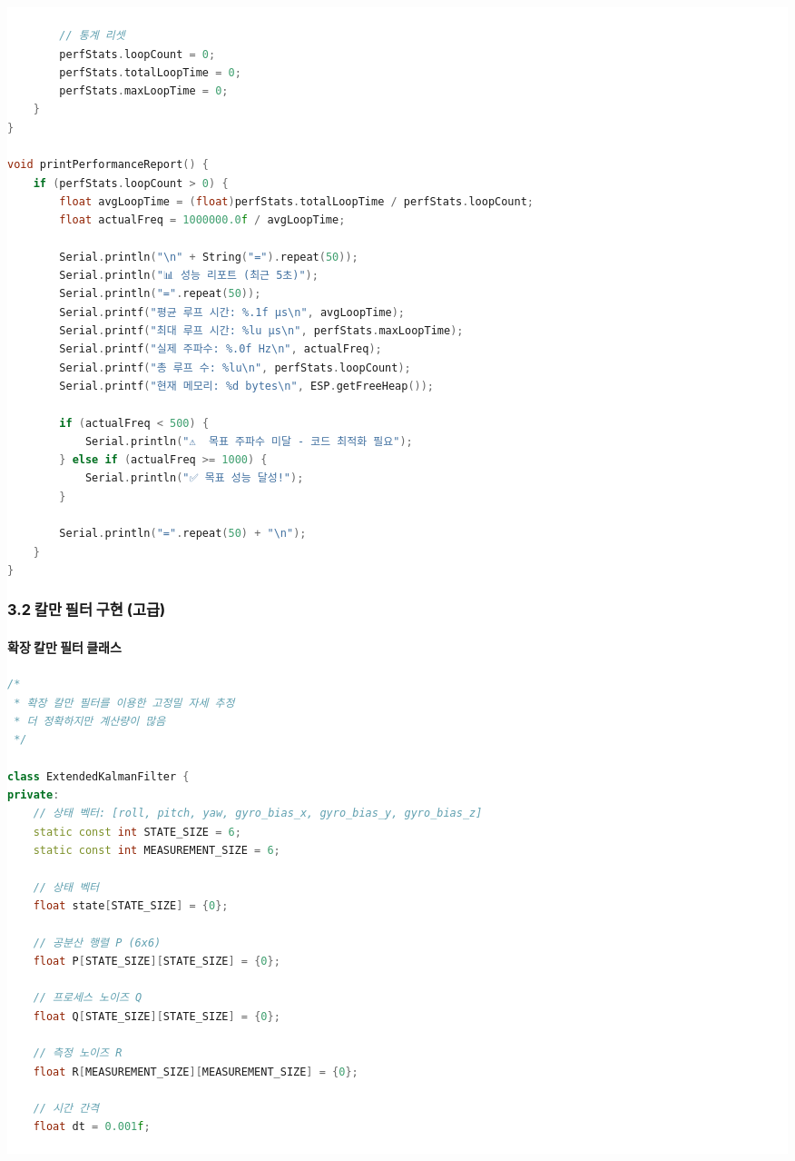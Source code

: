 ```cpp
        
        // 통계 리셋
        perfStats.loopCount = 0;
        perfStats.totalLoopTime = 0;
        perfStats.maxLoopTime = 0;
    }
}

void printPerformanceReport() {
    if (perfStats.loopCount > 0) {
        float avgLoopTime = (float)perfStats.totalLoopTime / perfStats.loopCount;
        float actualFreq = 1000000.0f / avgLoopTime;
        
        Serial.println("\n" + String("=").repeat(50));
        Serial.println("📊 성능 리포트 (최근 5초)");
        Serial.println("=".repeat(50));
        Serial.printf("평균 루프 시간: %.1f μs\n", avgLoopTime);
        Serial.printf("최대 루프 시간: %lu μs\n", perfStats.maxLoopTime);
        Serial.printf("실제 주파수: %.0f Hz\n", actualFreq);
        Serial.printf("총 루프 수: %lu\n", perfStats.loopCount);
        Serial.printf("현재 메모리: %d bytes\n", ESP.getFreeHeap());
        
        if (actualFreq < 500) {
            Serial.println("⚠️  목표 주파수 미달 - 코드 최적화 필요");
        } else if (actualFreq >= 1000) {
            Serial.println("✅ 목표 성능 달성!");
        }
        
        Serial.println("=".repeat(50) + "\n");
    }
}
```

### **3.2 칼만 필터 구현 (고급)**

#### **확장 칼만 필터 클래스**
```cpp
/*
 * 확장 칼만 필터를 이용한 고정밀 자세 추정
 * 더 정확하지만 계산량이 많음
 */

class ExtendedKalmanFilter {
private:
    // 상태 벡터: [roll, pitch, yaw, gyro_bias_x, gyro_bias_y, gyro_bias_z]
    static const int STATE_SIZE = 6;
    static const int MEASUREMENT_SIZE = 6;
    
    // 상태 벡터
    float state[STATE_SIZE] = {0};
    
    // 공분산 행렬 P (6x6)
    float P[STATE_SIZE][STATE_SIZE] = {0};
    
    // 프로세스 노이즈 Q
    float Q[STATE_SIZE][STATE_SIZE] = {0};
    
    // 측정 노이즈 R
    float R[MEASUREMENT_SIZE][MEASUREMENT_SIZE] = {0};
    
    // 시간 간격
    float dt = 0.001f;
    
```